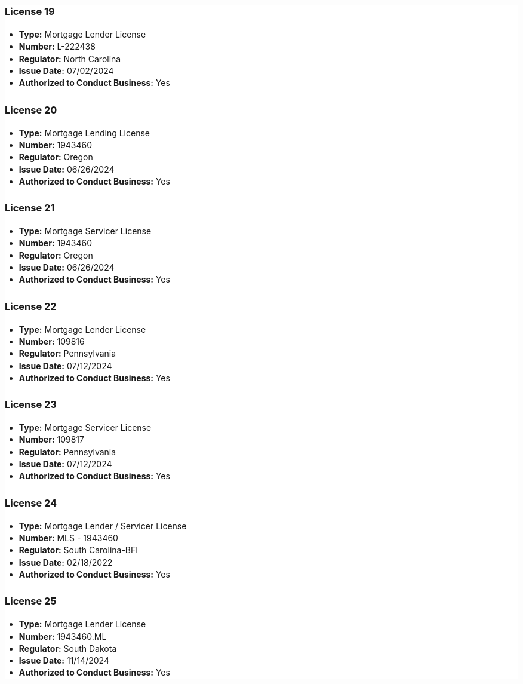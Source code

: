 ### License 19
- **Type:** Mortgage Lender License
- **Number:** L-222438
- **Regulator:** North Carolina
- **Issue Date:** 07/02/2024
- **Authorized to Conduct Business:** Yes

### License 20
- **Type:** Mortgage Lending License
- **Number:** 1943460
- **Regulator:** Oregon
- **Issue Date:** 06/26/2024
- **Authorized to Conduct Business:** Yes

### License 21
- **Type:** Mortgage Servicer License
- **Number:** 1943460
- **Regulator:** Oregon
- **Issue Date:** 06/26/2024
- **Authorized to Conduct Business:** Yes

### License 22
- **Type:** Mortgage Lender License
- **Number:** 109816
- **Regulator:** Pennsylvania
- **Issue Date:** 07/12/2024
- **Authorized to Conduct Business:** Yes

### License 23
- **Type:** Mortgage Servicer License
- **Number:** 109817
- **Regulator:** Pennsylvania
- **Issue Date:** 07/12/2024
- **Authorized to Conduct Business:** Yes

### License 24
- **Type:** Mortgage Lender / Servicer License
- **Number:** MLS - 1943460
- **Regulator:** South Carolina-BFI
- **Issue Date:** 02/18/2022
- **Authorized to Conduct Business:** Yes

### License 25
- **Type:** Mortgage Lender License
- **Number:** 1943460.ML
- **Regulator:** South Dakota
- **Issue Date:** 11/14/2024
- **Authorized to Conduct Business:** Yes
